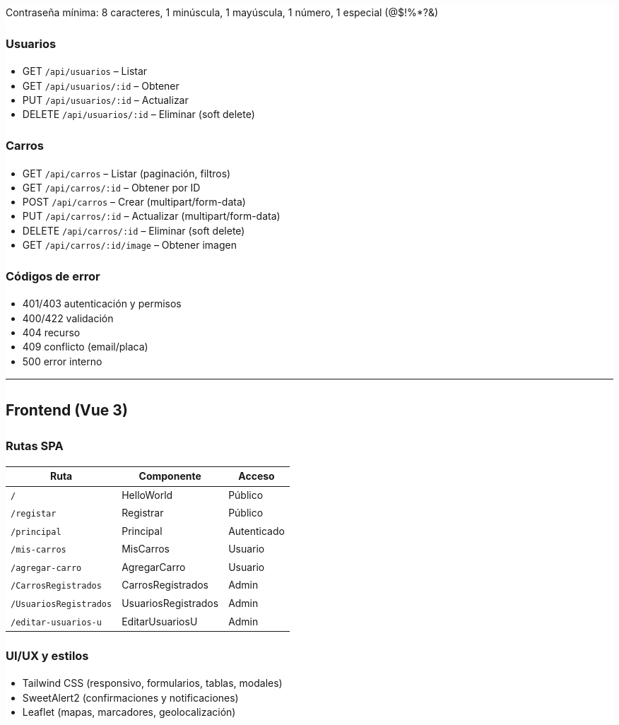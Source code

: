 Contraseña mínima: 8 caracteres, 1 minúscula, 1 mayúscula, 1 número, 1 especial (@$!%*?&)

### Usuarios
- GET `/api/usuarios` – Listar
- GET `/api/usuarios/:id` – Obtener
- PUT `/api/usuarios/:id` – Actualizar
- DELETE `/api/usuarios/:id` – Eliminar (soft delete)

### Carros
- GET `/api/carros` – Listar (paginación, filtros)
- GET `/api/carros/:id` – Obtener por ID
- POST `/api/carros` – Crear (multipart/form-data)
- PUT `/api/carros/:id` – Actualizar (multipart/form-data)
- DELETE `/api/carros/:id` – Eliminar (soft delete)
- GET `/api/carros/:id/image` – Obtener imagen

### Códigos de error
- 401/403 autenticación y permisos
- 400/422 validación
- 404 recurso
- 409 conflicto (email/placa)
- 500 error interno

---

## Frontend (Vue 3)

### Rutas SPA
| Ruta | Componente | Acceso |
|------|------------|--------|
| `/` | HelloWorld | Público |
| `/registar` | Registrar | Público |
| `/principal` | Principal | Autenticado |
| `/mis-carros` | MisCarros | Usuario |
| `/agregar-carro` | AgregarCarro | Usuario |
| `/CarrosRegistrados` | CarrosRegistrados | Admin |
| `/UsuariosRegistrados` | UsuariosRegistrados | Admin |
| `/editar-usuarios-u` | EditarUsuariosU | Admin |

### UI/UX y estilos
- Tailwind CSS (responsivo, formularios, tablas, modales)
- SweetAlert2 (confirmaciones y notificaciones)
- Leaflet (mapas, marcadores, geolocalización)
